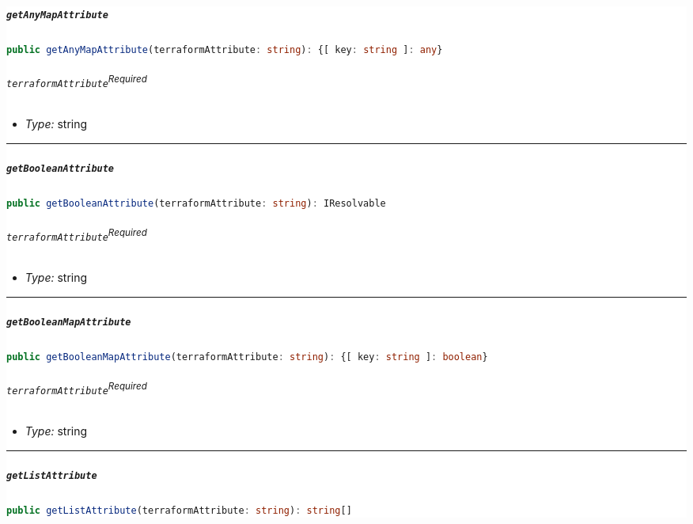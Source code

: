 ##### `getAnyMapAttribute` <a name="getAnyMapAttribute" id="@cdktf/provider-azurerm.blueprintAssignment.BlueprintAssignmentIdentityOutputReference.getAnyMapAttribute"></a>

```typescript
public getAnyMapAttribute(terraformAttribute: string): {[ key: string ]: any}
```

###### `terraformAttribute`<sup>Required</sup> <a name="terraformAttribute" id="@cdktf/provider-azurerm.blueprintAssignment.BlueprintAssignmentIdentityOutputReference.getAnyMapAttribute.parameter.terraformAttribute"></a>

- *Type:* string

---

##### `getBooleanAttribute` <a name="getBooleanAttribute" id="@cdktf/provider-azurerm.blueprintAssignment.BlueprintAssignmentIdentityOutputReference.getBooleanAttribute"></a>

```typescript
public getBooleanAttribute(terraformAttribute: string): IResolvable
```

###### `terraformAttribute`<sup>Required</sup> <a name="terraformAttribute" id="@cdktf/provider-azurerm.blueprintAssignment.BlueprintAssignmentIdentityOutputReference.getBooleanAttribute.parameter.terraformAttribute"></a>

- *Type:* string

---

##### `getBooleanMapAttribute` <a name="getBooleanMapAttribute" id="@cdktf/provider-azurerm.blueprintAssignment.BlueprintAssignmentIdentityOutputReference.getBooleanMapAttribute"></a>

```typescript
public getBooleanMapAttribute(terraformAttribute: string): {[ key: string ]: boolean}
```

###### `terraformAttribute`<sup>Required</sup> <a name="terraformAttribute" id="@cdktf/provider-azurerm.blueprintAssignment.BlueprintAssignmentIdentityOutputReference.getBooleanMapAttribute.parameter.terraformAttribute"></a>

- *Type:* string

---

##### `getListAttribute` <a name="getListAttribute" id="@cdktf/provider-azurerm.blueprintAssignment.BlueprintAssignmentIdentityOutputReference.getListAttribute"></a>

```typescript
public getListAttribute(terraformAttribute: string): string[]
```
